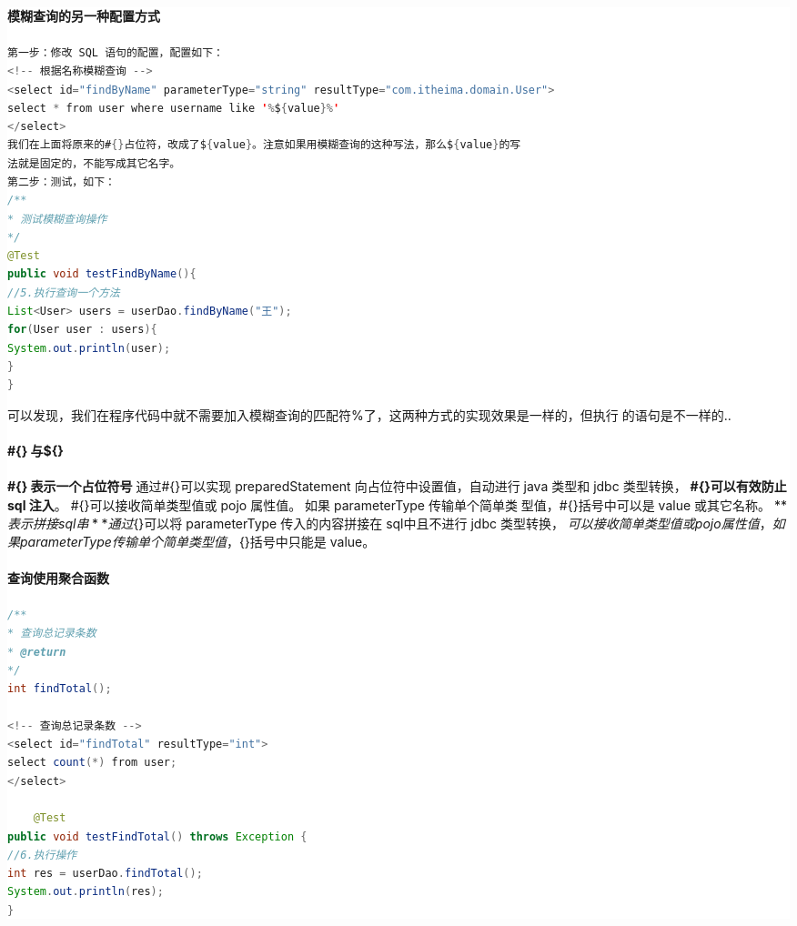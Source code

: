 #### 模糊查询的另一种配置方式

```java
第一步：修改 SQL 语句的配置，配置如下：
<!-- 根据名称模糊查询 -->
<select id="findByName" parameterType="string" resultType="com.itheima.domain.User">
select * from user where username like '%${value}%'
</select>
我们在上面将原来的#{}占位符，改成了${value}。注意如果用模糊查询的这种写法，那么${value}的写
法就是固定的，不能写成其它名字。
第二步：测试，如下：
/**
* 测试模糊查询操作
*/
@Test
public void testFindByName(){
//5.执行查询一个方法
List<User> users = userDao.findByName("王");
for(User user : users){
System.out.println(user);
}
}
```



可以发现，我们在程序代码中就不需要加入模糊查询的匹配符%了，这两种方式的实现效果是一样的，但执行
的语句是不一样的..



#### #{} 与${}

**#{} 表示一个占位符号**
通过#{}可以实现 preparedStatement 向占位符中设置值，自动进行 java 类型和 jdbc 类型转换，
**#{}可以有效防止 sql 注入**。 #{}可以接收简单类型值或 pojo 属性值。 如果 parameterType 传输单个简单类
型值，#{}括号中可以是 value 或其它名称。
**${} 表示拼接 sql  串**
通过${}可以将 parameterType 传入的内容拼接在 sql中且不进行 jdbc 类型转换， ${}可以接收简
单类型值或 pojo 属性值，如果 parameterType 传输单个简单类型值，${}括号中只能是 value。



#### 查询使用聚合函数

```java
/**
* 查询总记录条数
* @return
*/
int findTotal();

<!-- 查询总记录条数 -->
<select id="findTotal" resultType="int">
select count(*) from user;
</select>
    
    @Test
public void testFindTotal() throws Exception {
//6.执行操作
int res = userDao.findTotal();
System.out.println(res);
}
```

